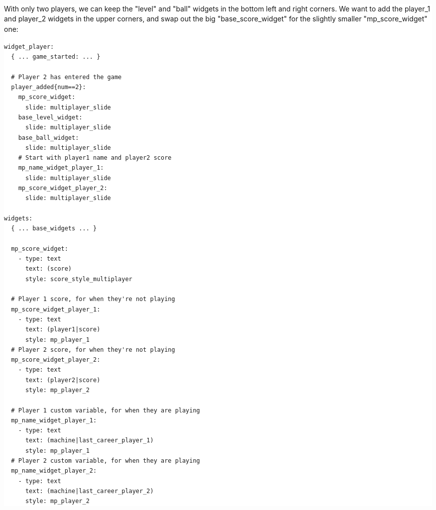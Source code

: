 With only two players, we can keep the "level" and "ball" widgets in
the bottom left and right corners. We want to add the player_1 and
player_2 widgets in the upper corners, and swap out the big
"base_score_widget" for the slightly smaller "mp_score_widget" one:

    widget_player:
      { ... game_started: ... }

      # Player 2 has entered the game
      player_added{num==2}:
        mp_score_widget:
          slide: multiplayer_slide
        base_level_widget:
          slide: multiplayer_slide
        base_ball_widget:
          slide: multiplayer_slide
        # Start with player1 name and player2 score
        mp_name_widget_player_1:
          slide: multiplayer_slide
        mp_score_widget_player_2:
          slide: multiplayer_slide

    widgets:
      { ... base_widgets ... }

      mp_score_widget:
        - type: text
          text: (score)
          style: score_style_multiplayer

      # Player 1 score, for when they're not playing
      mp_score_widget_player_1:
        - type: text
          text: (player1|score)
          style: mp_player_1
      # Player 2 score, for when they're not playing
      mp_score_widget_player_2:
        - type: text
          text: (player2|score)
          style: mp_player_2

      # Player 1 custom variable, for when they are playing
      mp_name_widget_player_1:
        - type: text
          text: (machine|last_career_player_1)
          style: mp_player_1
      # Player 2 custom variable, for when they are playing
      mp_name_widget_player_2:
        - type: text
          text: (machine|last_career_player_2)
          style: mp_player_2
